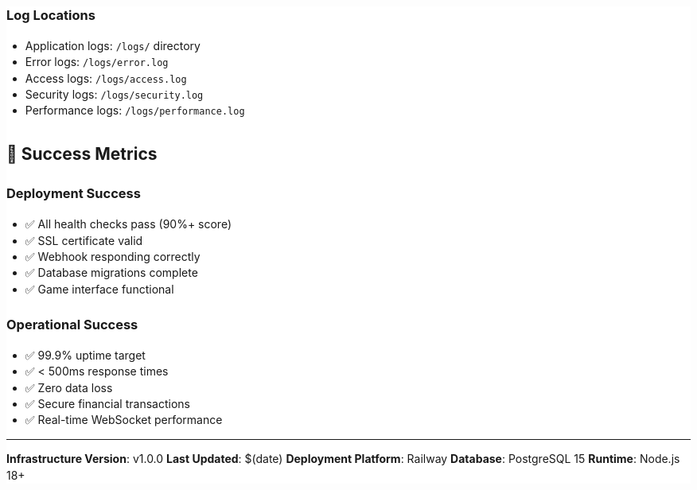 ### Log Locations
- Application logs: `/logs/` directory
- Error logs: `/logs/error.log`
- Access logs: `/logs/access.log`
- Security logs: `/logs/security.log`
- Performance logs: `/logs/performance.log`

## 🎉 Success Metrics

### Deployment Success
- ✅ All health checks pass (90%+ score)
- ✅ SSL certificate valid
- ✅ Webhook responding correctly
- ✅ Database migrations complete
- ✅ Game interface functional

### Operational Success
- ✅ 99.9% uptime target
- ✅ < 500ms response times
- ✅ Zero data loss
- ✅ Secure financial transactions
- ✅ Real-time WebSocket performance

---

**Infrastructure Version**: v1.0.0
**Last Updated**: $(date)
**Deployment Platform**: Railway
**Database**: PostgreSQL 15
**Runtime**: Node.js 18+